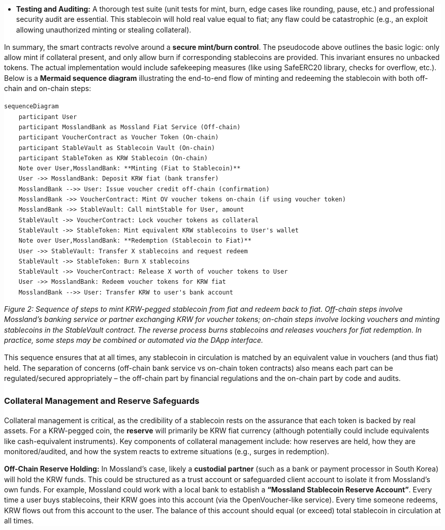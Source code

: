 - **Testing and Auditing:** A thorough test suite (unit tests for mint, burn, edge cases like rounding, pause, etc.) and professional security audit are essential. This stablecoin will hold real value equal to fiat; any flaw could be catastrophic (e.g., an exploit allowing unauthorized minting or stealing collateral). 

In summary, the smart contracts revolve around a **secure mint/burn control**. The pseudocode above outlines the basic logic: only allow mint if collateral present, and only allow burn if corresponding stablecoins are provided. This invariant ensures no unbacked tokens. The actual implementation would include safekeeping measures (like using SafeERC20 library, checks for overflow, etc.). Below is a **Mermaid sequence diagram** illustrating the end-to-end flow of minting and redeeming the stablecoin with both off-chain and on-chain steps:

```mermaid
sequenceDiagram
    participant User
    participant MosslandBank as Mossland Fiat Service (Off-chain)
    participant VoucherContract as Voucher Token (On-chain)
    participant StableVault as Stablecoin Vault (On-chain)
    participant StableToken as KRW Stablecoin (On-chain)
    Note over User,MosslandBank: **Minting (Fiat to Stablecoin)** 
    User ->> MosslandBank: Deposit KRW fiat (bank transfer)
    MosslandBank -->> User: Issue voucher credit off-chain (confirmation)
    MosslandBank ->> VoucherContract: Mint OV voucher tokens on-chain (if using voucher token)
    MosslandBank ->> StableVault: Call mintStable for User, amount
    StableVault ->> VoucherContract: Lock voucher tokens as collateral
    StableVault ->> StableToken: Mint equivalent KRW stablecoins to User's wallet
    Note over User,MosslandBank: **Redemption (Stablecoin to Fiat)** 
    User ->> StableVault: Transfer X stablecoins and request redeem
    StableVault ->> StableToken: Burn X stablecoins
    StableVault ->> VoucherContract: Release X worth of voucher tokens to User
    User ->> MosslandBank: Redeem voucher tokens for KRW fiat
    MosslandBank -->> User: Transfer KRW to user's bank account
```

*Figure 2: Sequence of steps to mint KRW-pegged stablecoin from fiat and redeem back to fiat. Off-chain steps involve Mossland’s banking service or partner exchanging KRW for voucher tokens; on-chain steps involve locking vouchers and minting stablecoins in the StableVault contract. The reverse process burns stablecoins and releases vouchers for fiat redemption. In practice, some steps may be combined or automated via the DApp interface.*

This sequence ensures that at all times, any stablecoin in circulation is matched by an equivalent value in vouchers (and thus fiat) held. The separation of concerns (off-chain bank service vs on-chain token contracts) also means each part can be regulated/secured appropriately – the off-chain part by financial regulations and the on-chain part by code and audits.

### Collateral Management and Reserve Safeguards

Collateral management is critical, as the credibility of a stablecoin rests on the assurance that each token is backed by real assets. For a KRW-pegged coin, the **reserve** will primarily be KRW fiat currency (although potentially could include equivalents like cash-equivalent instruments). Key components of collateral management include: how reserves are held, how they are monitored/audited, and how the system reacts to extreme situations (e.g., surges in redemption).

**Off-Chain Reserve Holding:** In Mossland’s case, likely a **custodial partner** (such as a bank or payment processor in South Korea) will hold the KRW funds. This could be structured as a trust account or safeguarded client account to isolate it from Mossland’s own funds. For example, Mossland could work with a local bank to establish a **“Mossland Stablecoin Reserve Account”**. Every time a user buys stablecoins, their KRW goes into this account (via the OpenVoucher-like service). Every time someone redeems, KRW flows out from this account to the user. The balance of this account should equal (or exceed) total stablecoin in circulation at all times. 
